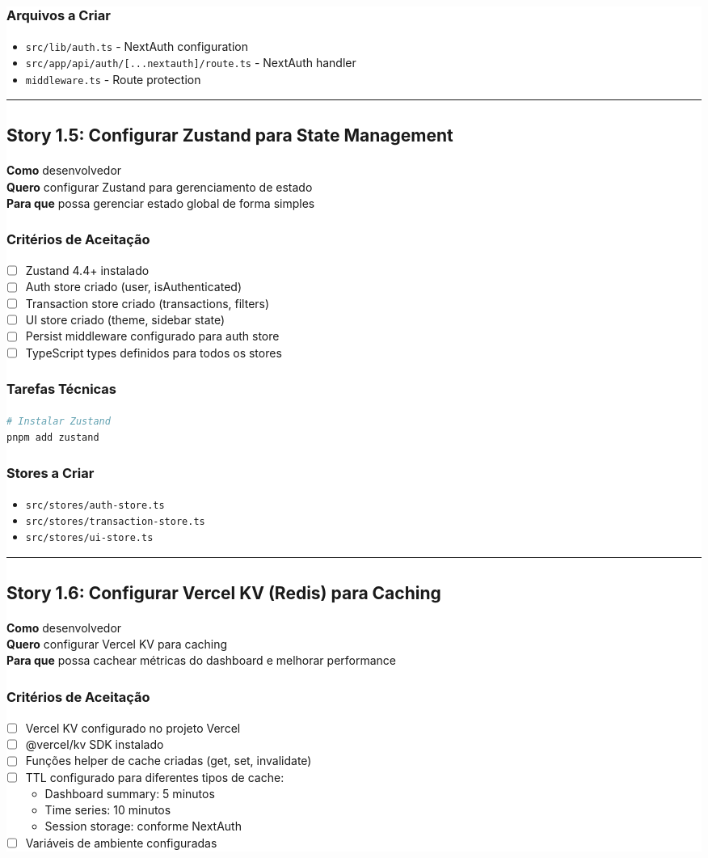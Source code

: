 ### Arquivos a Criar

- `src/lib/auth.ts` - NextAuth configuration
- `src/app/api/auth/[...nextauth]/route.ts` - NextAuth handler
- `middleware.ts` - Route protection

---

## Story 1.5: Configurar Zustand para State Management

**Como** desenvolvedor  
**Quero** configurar Zustand para gerenciamento de estado  
**Para que** possa gerenciar estado global de forma simples

### Critérios de Aceitação

- [ ] Zustand 4.4+ instalado
- [ ] Auth store criado (user, isAuthenticated)
- [ ] Transaction store criado (transactions, filters)
- [ ] UI store criado (theme, sidebar state)
- [ ] Persist middleware configurado para auth store
- [ ] TypeScript types definidos para todos os stores

### Tarefas Técnicas

```bash
# Instalar Zustand
pnpm add zustand
```

### Stores a Criar

- `src/stores/auth-store.ts`
- `src/stores/transaction-store.ts`
- `src/stores/ui-store.ts`

---

## Story 1.6: Configurar Vercel KV (Redis) para Caching

**Como** desenvolvedor  
**Quero** configurar Vercel KV para caching  
**Para que** possa cachear métricas do dashboard e melhorar performance

### Critérios de Aceitação

- [ ] Vercel KV configurado no projeto Vercel
- [ ] @vercel/kv SDK instalado
- [ ] Funções helper de cache criadas (get, set, invalidate)
- [ ] TTL configurado para diferentes tipos de cache:
  - Dashboard summary: 5 minutos
  - Time series: 10 minutos
  - Session storage: conforme NextAuth
- [ ] Variáveis de ambiente configuradas

